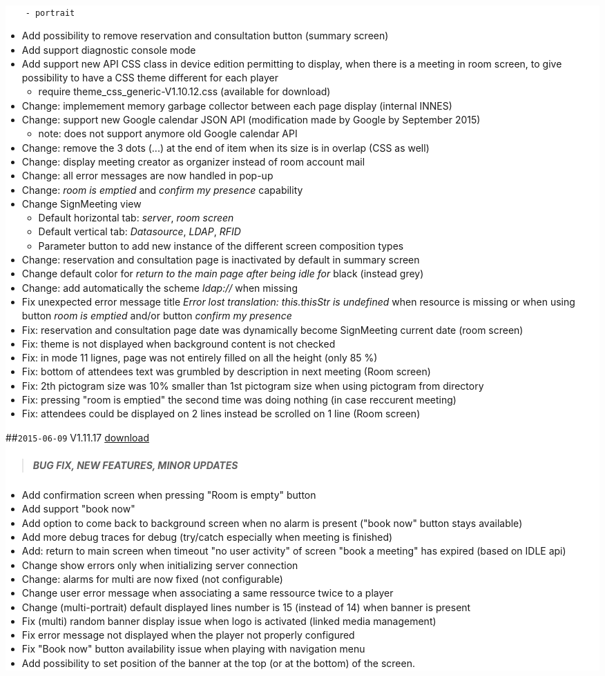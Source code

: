 		- portrait
- Add possibility to remove reservation and consultation button (summary screen)
- Add support diagnostic console mode
- Add support new API CSS class in device edition permitting to display, when there is a meeting in room screen, to give possibility to have a CSS theme different for each player
	- require theme_css_generic-V1.10.12.css (available for download)
- Change: implemement memory garbage collector between each page display (internal INNES)
- Change: support new Google calendar JSON API (modification made by Google by September 2015)
	- note: does not support anymore old Google calendar API
- Change: remove the 3 dots (...) at the end of item when its size is in overlap (CSS as well)
- Change: display meeting creator as organizer instead of room account mail
- Change: all error messages are now handled in pop-up
- Change: *room is emptied* and *confirm my presence* capability
- Change SignMeeting view
	- Default horizontal tab: *server*, *room screen*
	- Default vertical tab: *Datasource*, *LDAP*, *RFID*
	- Parameter button to add new instance of the different screen composition types
- Change: reservation and consultation page is inactivated by default in summary screen
- Change default color for *return to the main page after being idle for* black (instead grey)
- Change: add automatically the scheme *ldap://* when missing
- Fix unexpected error message title *Error lost translation: this.thisStr is undefined* when resource is missing or when using button *room is emptied* and/or button *confirm my presence*
- Fix: reservation and consultation page date was dynamically become SignMeeting current date (room screen)
- Fix: theme is not displayed when background content is not checked
- Fix: in mode 11 lignes, page was not entirely filled on all the height (only 85 %)
- Fix: bottom of attendees text was grumbled by description in next meeting (Room screen)
- Fix: 2th pictogram size was 10% smaller than 1st pictogram size when using pictogram from directory
- Fix: pressing "room is emptied" the second time was doing nothing (in case reccurent meeting)
- Fix: attendees could be displayed on 2 lines instead be scrolled on 1 line (Room screen)

##`2015-06-09` V1.11.17 [download](https://github.com/innes-labs/archives/blob/main/downloads/app-signmeeting-google/signmeeting_google-screen_composer-setup-1.11.17.appi)
>##### **BUG FIX, NEW FEATURES, MINOR UPDATES**
- Add confirmation screen when pressing "Room is empty" button
- Add support "book now"
- Add option to come back to background screen when no alarm is present ("book now" button stays available)
- Add more debug traces for debug (try/catch especially when meeting is finished)
- Add: return to main  screen when timeout "no user activity" of screen "book a meeting" has expired (based on IDLE api)
- Change show errors only when initializing server connection
- Change: alarms for multi are now fixed (not configurable)
- Change user error message when associating a same ressource twice to a player
- Change (multi-portrait) default displayed lines number is 15 (instead of 14) when banner is present
- Fix (multi) random banner display issue when logo is activated (linked media management)
- Fix error message not displayed when the player not properly configured
- Fix "Book now" button availability issue when playing with navigation menu
- Add possibility to set position of the banner at the top (or at the bottom) of the screen.
